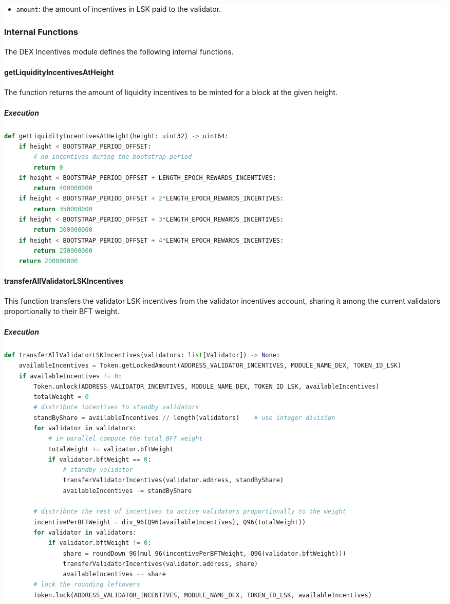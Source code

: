 - `amount`: the amount of incentives in LSK paid to the validator.

### Internal Functions

The DEX Incentives module defines the following internal functions.

#### getLiquidityIncentivesAtHeight

The function returns the amount of liquidity incentives to be minted for a block at the given height.

##### Execution

```python
def getLiquidityIncentivesAtHeight(height: uint32) -> uint64:
    if height < BOOTSTRAP_PERIOD_OFFSET:
        # no incentives during the bootstrap period
        return 0
    if height < BOOTSTRAP_PERIOD_OFFSET + LENGTH_EPOCH_REWARDS_INCENTIVES:
        return 400000000
    if height < BOOTSTRAP_PERIOD_OFFSET + 2*LENGTH_EPOCH_REWARDS_INCENTIVES:
        return 350000000
    if height < BOOTSTRAP_PERIOD_OFFSET + 3*LENGTH_EPOCH_REWARDS_INCENTIVES:
        return 300000000
    if height < BOOTSTRAP_PERIOD_OFFSET + 4*LENGTH_EPOCH_REWARDS_INCENTIVES:
        return 250000000
    return 200000000
```

#### transferAllValidatorLSKIncentives

This function transfers the validator LSK incentives from the validator incentives account, sharing it among the current validators proportionally to their BFT weight.

##### Execution

```python
def transferAllValidatorLSKIncentives(validators: list[Validator]) -> None:
    availableIncentives = Token.getLockedAmount(ADDRESS_VALIDATOR_INCENTIVES, MODULE_NAME_DEX, TOKEN_ID_LSK)
    if availableIncentives != 0:
        Token.unlock(ADDRESS_VALIDATOR_INCENTIVES, MODULE_NAME_DEX, TOKEN_ID_LSK, availableIncentives)
        totalWeight = 0
        # distribute incentives to standby validators
        standByShare = availableIncentives // length(validators)    # use integer division
        for validator in validators:
            # in parallel compute the total BFT weight
            totalWeight += validator.bftWeight
            if validator.bftWeight == 0:
                # standby validator
                transferValidatorIncentives(validator.address, standByShare)
                availableIncentives -= standByShare

        # distribute the rest of incentives to active validators proportionally to the weight
        incentivePerBFTWeight = div_96(Q96(availableIncentives), Q96(totalWeight))
        for validator in validators:
            if validator.bftWeight != 0:
                share = roundDown_96(mul_96(incentivePerBFTWeight, Q96(validator.bftWeight)))
                transferValidatorIncentives(validator.address, share)
                availableIncentives -= share
        # lock the rounding leftovers
        Token.lock(ADDRESS_VALIDATOR_INCENTIVES, MODULE_NAME_DEX, TOKEN_ID_LSK, availableIncentives)
```


[dexModule]: https://github.com/LiskHQ/lips-staging/blob/add-LIP-DEX-Rewards-module/proposals/lip-introduce_DEX_Module.md
[dynamicRewardsLip]: https://research.lisk.com/t/introduce-dynamic-block-rewards-module/387
[validatorsModuleLip]: https://github.com/LiskHQ/lips/blob/main/proposals/lip-0044.md